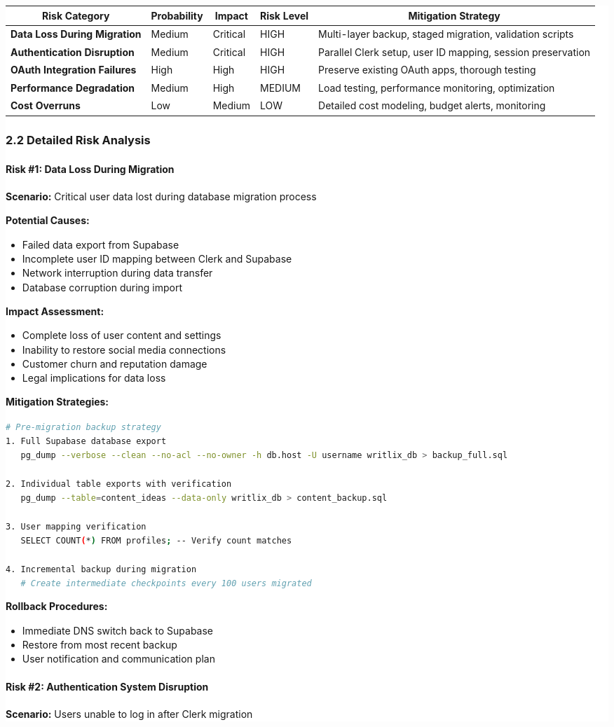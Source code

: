 | Risk Category | Probability | Impact | Risk Level | Mitigation Strategy |
|---------------|-------------|---------|------------|-------------------|
| **Data Loss During Migration** | Medium | Critical | HIGH | Multi-layer backup, staged migration, validation scripts |
| **Authentication Disruption** | Medium | Critical | HIGH | Parallel Clerk setup, user ID mapping, session preservation |
| **OAuth Integration Failures** | High | High | HIGH | Preserve existing OAuth apps, thorough testing |
| **Performance Degradation** | Medium | High | MEDIUM | Load testing, performance monitoring, optimization |
| **Cost Overruns** | Low | Medium | LOW | Detailed cost modeling, budget alerts, monitoring |

### 2.2 Detailed Risk Analysis

#### Risk #1: Data Loss During Migration
**Scenario:** Critical user data lost during database migration process

**Potential Causes:**
- Failed data export from Supabase
- Incomplete user ID mapping between Clerk and Supabase
- Network interruption during data transfer
- Database corruption during import

**Impact Assessment:**
- Complete loss of user content and settings
- Inability to restore social media connections
- Customer churn and reputation damage
- Legal implications for data loss

**Mitigation Strategies:**
```bash
# Pre-migration backup strategy
1. Full Supabase database export
   pg_dump --verbose --clean --no-acl --no-owner -h db.host -U username writlix_db > backup_full.sql

2. Individual table exports with verification
   pg_dump --table=content_ideas --data-only writlix_db > content_backup.sql
   
3. User mapping verification
   SELECT COUNT(*) FROM profiles; -- Verify count matches
   
4. Incremental backup during migration
   # Create intermediate checkpoints every 100 users migrated
```

**Rollback Procedures:**
- Immediate DNS switch back to Supabase
- Restore from most recent backup
- User notification and communication plan

#### Risk #2: Authentication System Disruption
**Scenario:** Users unable to log in after Clerk migration

